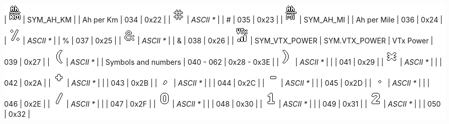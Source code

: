 | ![Ah per Km](/resources/osd/digital/default/24x36/034.png)         | SYM_AH_KM                  |                              | Ah per Km                             | 034        | 0x22         |
| ![Hash](/resources/osd/digital/default/24x36/035.png)              | _ASCII_ _*_                |                              | #                                     | 035        | 0x23         |
| ![Ah per Mile](/resources/osd/digital/default/24x36/036.png)       | SYM_AH_MI                  |                              | Ah per Mile                           | 036        | 0x24         |
| ![Percent](/resources/osd/digital/default/24x36/037.png)           | _ASCII_ _*_                |                              | %                                     | 037        | 0x25         |
| ![Ampersand](/resources/osd/digital/default/24x36/038.png)         | _ASCII_ _*_                |                              | &                                     | 038        | 0x26         |
| ![VTX Power](/resources/osd/digital/default/24x36/039.png)         | SYM_VTX_POWER              | SYM.VTX_POWER                | VTx Power                             | 039        | 0x27         |
| ![ASCII Numbers](/resources/osd/digital/default/24x36/040.png)     | _ASCII_ _*_                |                              | Symbols and numbers                   | 040 - 062  | 0x28 - 0x3E  |
| ![ASCII Numbers](/resources/osd/digital/default/24x36/041.png)     | _ASCII_ _*_                |                              |                                       | 041        | 0x29         |
| ![ASCII Numbers](/resources/osd/digital/default/24x36/042.png)     | _ASCII_ _*_                |                              |                                       | 042        | 0x2A         |
| ![ASCII Numbers](/resources/osd/digital/default/24x36/043.png)     | _ASCII_ _*_                |                              |                                       | 043        | 0x2B         |
| ![ASCII Numbers](/resources/osd/digital/default/24x36/044.png)     | _ASCII_ _*_                |                              |                                       | 044        | 0x2C         |
| ![ASCII Numbers](/resources/osd/digital/default/24x36/045.png)     | _ASCII_ _*_                |                              |                                       | 045        | 0x2D         |
| ![ASCII Numbers](/resources/osd/digital/default/24x36/046.png)     | _ASCII_ _*_                |                              |                                       | 046        | 0x2E         |
| ![ASCII Numbers](/resources/osd/digital/default/24x36/047.png)     | _ASCII_ _*_                |                              |                                       | 047        | 0x2F         |
| ![ASCII Numbers](/resources/osd/digital/default/24x36/048.png)     | _ASCII_ _*_                |                              |                                       | 048        | 0x30         |
| ![ASCII Numbers](/resources/osd/digital/default/24x36/049.png)     | _ASCII_ _*_                |                              |                                       | 049        | 0x31         |
| ![ASCII Numbers](/resources/osd/digital/default/24x36/050.png)     | _ASCII_ _*_                |                              |                                       | 050        | 0x32         |